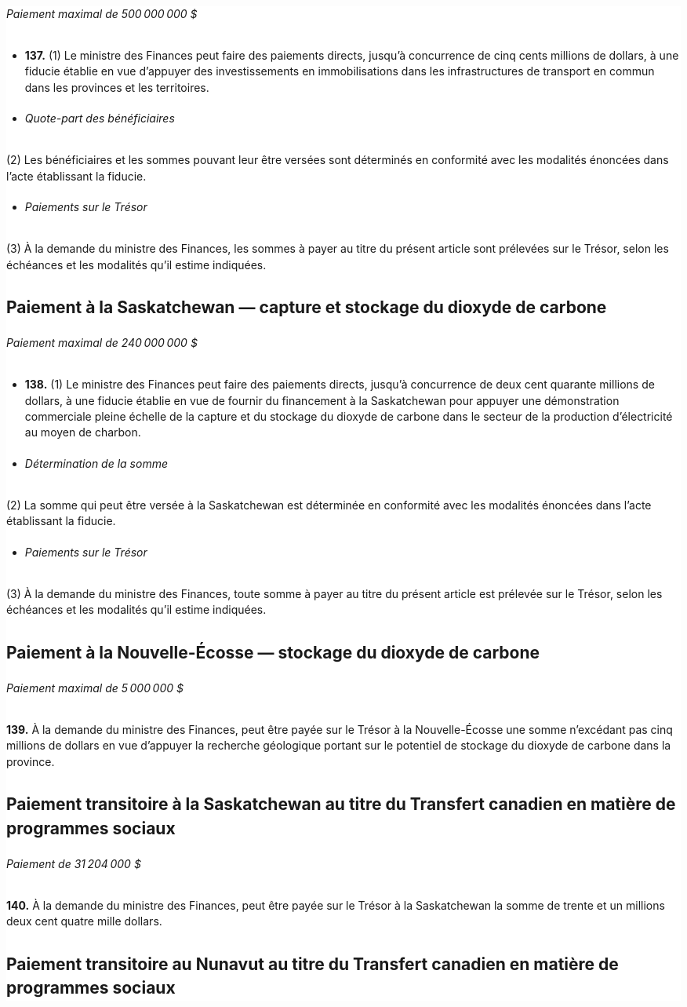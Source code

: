 ###### Paiement maximal de 500 000 000 $

  * **137.** (1) Le ministre des Finances peut faire des paiements directs, jusqu’à concurrence de cinq cents millions de dollars, à une fiducie établie en vue d’appuyer des investissements en immobilisations dans les infrastructures de transport en commun dans les provinces et les territoires.

  * ###### Quote-part des bénéficiaires

(2) Les bénéficiaires et les sommes pouvant leur être versées sont déterminés en conformité avec les modalités énoncées dans l’acte établissant la fiducie.

  * ###### Paiements sur le Trésor

(3) À la demande du ministre des Finances, les sommes à payer au titre du présent article sont prélevées sur le Trésor, selon les échéances et les modalités qu’il estime indiquées.

## Paiement à la Saskatchewan — capture et stockage du dioxyde de carbone

###### Paiement maximal de 240 000 000 $

  * **138.** (1) Le ministre des Finances peut faire des paiements directs, jusqu’à concurrence de deux cent quarante millions de dollars, à une fiducie établie en vue de fournir du financement à la Saskatchewan pour appuyer une démonstration commerciale pleine échelle de la capture et du stockage du dioxyde de carbone dans le secteur de la production d’électricité au moyen de charbon.

  * ###### Détermination de la somme

(2) La somme qui peut être versée à la Saskatchewan est déterminée en conformité avec les modalités énoncées dans l’acte établissant la fiducie.

  * ###### Paiements sur le Trésor

(3) À la demande du ministre des Finances, toute somme à payer au titre du présent article est prélevée sur le Trésor, selon les échéances et les modalités qu’il estime indiquées.

## Paiement à la Nouvelle-Écosse — stockage du dioxyde de carbone

###### Paiement maximal de 5 000 000 $

**139.** À la demande du ministre des Finances, peut être payée sur le Trésor à la Nouvelle-Écosse une somme n’excédant pas cinq millions de dollars en vue d’appuyer la recherche géologique portant sur le potentiel de stockage du dioxyde de carbone dans la province.

## Paiement transitoire à la Saskatchewan au titre du Transfert canadien en matière de programmes sociaux

###### Paiement de 31 204 000 $

**140.** À la demande du ministre des Finances, peut être payée sur le Trésor à la Saskatchewan la somme de trente et un millions deux cent quatre mille dollars.

## Paiement transitoire au Nunavut au titre du Transfert canadien en matière de programmes sociaux
